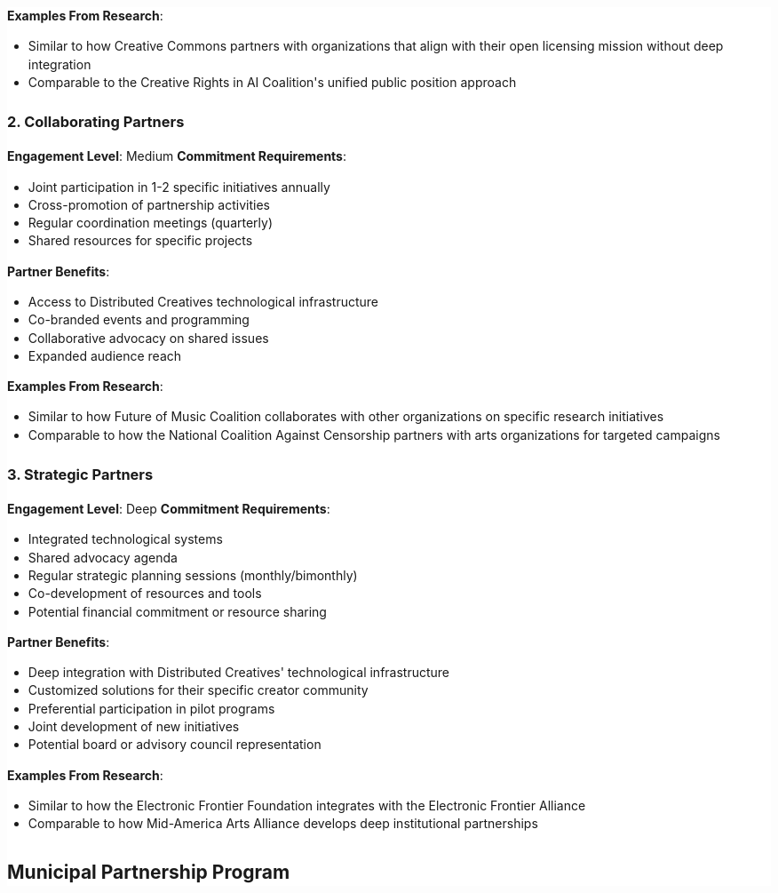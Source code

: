 **Examples From Research**:

- Similar to how Creative Commons partners with organizations that align with their open licensing mission without deep integration
- Comparable to the Creative Rights in AI Coalition's unified public position approach

### 2. Collaborating Partners

**Engagement Level**: Medium
**Commitment Requirements**:

- Joint participation in 1-2 specific initiatives annually
- Cross-promotion of partnership activities
- Regular coordination meetings (quarterly)
- Shared resources for specific projects

**Partner Benefits**:

- Access to Distributed Creatives technological infrastructure
- Co-branded events and programming
- Collaborative advocacy on shared issues
- Expanded audience reach

**Examples From Research**:

- Similar to how Future of Music Coalition collaborates with other organizations on specific research initiatives
- Comparable to how the National Coalition Against Censorship partners with arts organizations for targeted campaigns

### 3. Strategic Partners

**Engagement Level**: Deep
**Commitment Requirements**:

- Integrated technological systems
- Shared advocacy agenda
- Regular strategic planning sessions (monthly/bimonthly)
- Co-development of resources and tools
- Potential financial commitment or resource sharing

**Partner Benefits**:

- Deep integration with Distributed Creatives' technological infrastructure
- Customized solutions for their specific creator community
- Preferential participation in pilot programs
- Joint development of new initiatives
- Potential board or advisory council representation

**Examples From Research**:

- Similar to how the Electronic Frontier Foundation integrates with the Electronic Frontier Alliance
- Comparable to how Mid-America Arts Alliance develops deep institutional partnerships

## Municipal Partnership Program

